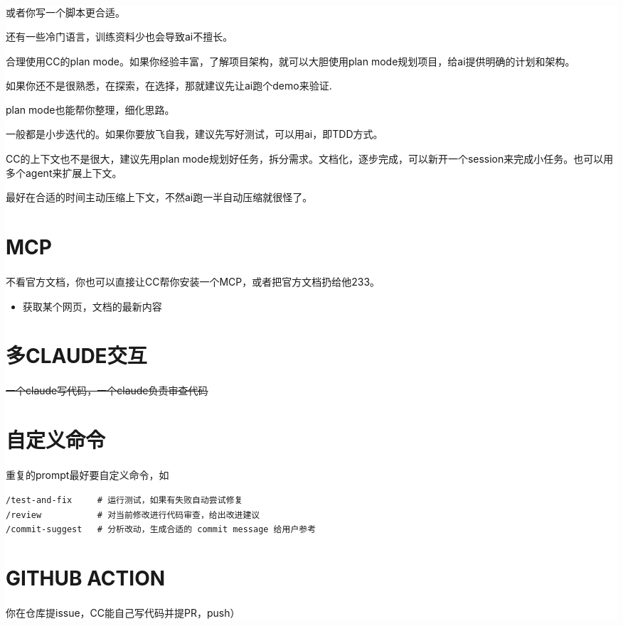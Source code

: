 或者你写一个脚本更合适。

还有一些冷门语言，训练资料少也会导致ai不擅长。

合理使用CC的plan mode。如果你经验丰富，了解项目架构，就可以大胆使用plan mode规划项目，给ai提供明确的计划和架构。

如果你还不是很熟悉，在探索，在选择，那就建议先让ai跑个demo来验证.

plan mode也能帮你整理，细化思路。

一般都是小步迭代的。如果你要放飞自我，建议先写好测试，可以用ai，即TDD方式。

CC的上下文也不是很大，建议先用plan mode规划好任务，拆分需求。文档化，逐步完成，可以新开一个session来完成小任务。也可以用多个agent来扩展上下文。

最好在合适的时间主动压缩上下文，不然ai跑一半自动压缩就很怪了。

# MCP

不看官方文档，你也可以直接让CC帮你安装一个MCP，或者把官方文档扔给他233。

- 获取某个网页，文档的最新内容



# 多CLAUDE交互
~~一个claude写代码，一个claude负责审查代码~~

# 自定义命令

重复的prompt最好要自定义命令，如

```
/test-and-fix     # 运行测试，如果有失败自动尝试修复
/review           # 对当前修改进行代码审查，给出改进建议  
/commit-suggest   # 分析改动，生成合适的 commit message 给用户参考
```



# GITHUB ACTION

你在仓库提issue，CC能自己写代码并提PR，push）
